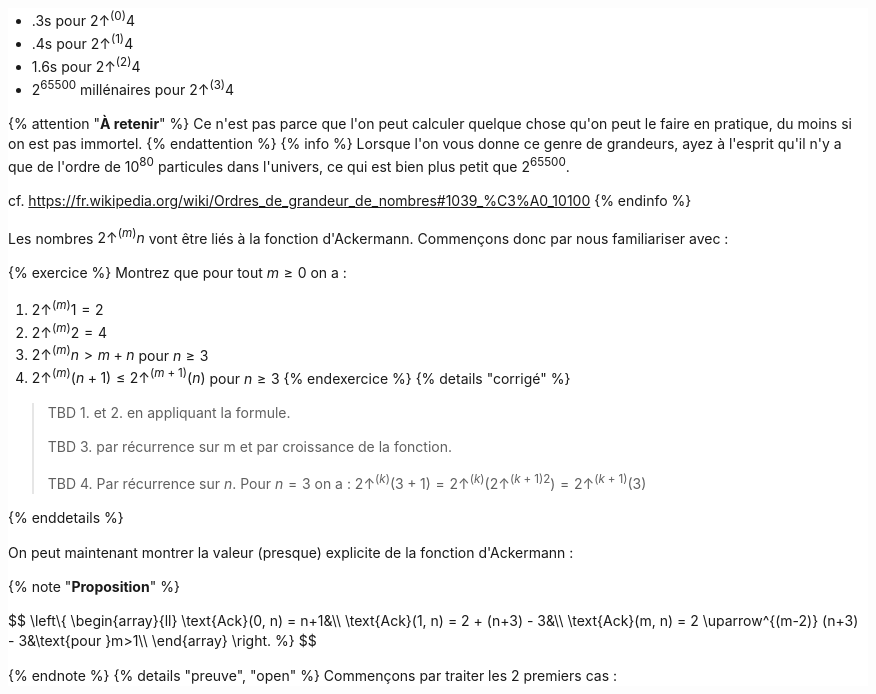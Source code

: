 - .3s pour $2 \uparrow^{(0)} 4$
- .4s pour $2 \uparrow^{(1)} 4$
- 1.6s pour $2 \uparrow^{(2)} 4$
- $2^{65500}$ millénaires pour $2 \uparrow^{(3)} 4$

{% attention "**À retenir**" %}
Ce n'est pas parce que l'on peut calculer quelque chose qu'on peut le faire en pratique, du moins si on est pas immortel.
{% endattention %}
{% info %}
Lorsque l'on vous donne ce genre de grandeurs, ayez à l'esprit qu'il n'y a que de l'ordre de $10^{80}$ particules dans l'univers, ce qui est bien plus petit que $2^{65500}$.

cf. <https://fr.wikipedia.org/wiki/Ordres_de_grandeur_de_nombres#1039_%C3%A0_10100>
{% endinfo %}

Les nombres $2 \uparrow^{(m)} n$ vont être liés à la fonction d'Ackermann. Commençons donc par nous familiariser avec :

{% exercice %}
Montrez que pour tout $m\geq 0$ on a :

1. $2 \uparrow^{(m)} 1 = 2$
2. $2 \uparrow^{(m)} 2 = 4$
3. $2 \uparrow^{(m)} n > m + n$ pour $n \geq 3$
4. $2 \uparrow^{(m)} (n+1) \leq 2 \uparrow^{(m + 1)} (n)$ pour $n \geq 3$
{% endexercice %}
{% details "corrigé" %}

> TBD 1. et 2. en appliquant la formule.
>
> TBD 3. par récurrence sur m et par croissance de la fonction.
>
> TBD 4. Par récurrence sur $n$. Pour $n=3$ on a : $2 \uparrow^{(k)} (3+1) = 2 \uparrow^{(k)} (2 \uparrow^{(k+1) 2}) = 2 \uparrow^{(k+1)} (3)$
>

{% enddetails %}

On peut maintenant montrer la valeur (presque) explicite de la fonction d'Ackermann :

{% note "**Proposition**" %}

<div>
$$
\left\{
    \begin{array}{ll}
        \text{Ack}(0, n) = n+1&\\
        \text{Ack}(1, n) = 2 + (n+3) - 3&\\
        \text{Ack}(m, n) = 2 \uparrow^{(m-2)} (n+3) - 3&\text{pour }m>1\\
    \end{array}
\right. %}
$$
</div>

{% endnote %}
{% details "preuve", "open" %}
Commençons par traiter les 2 premiers cas :
